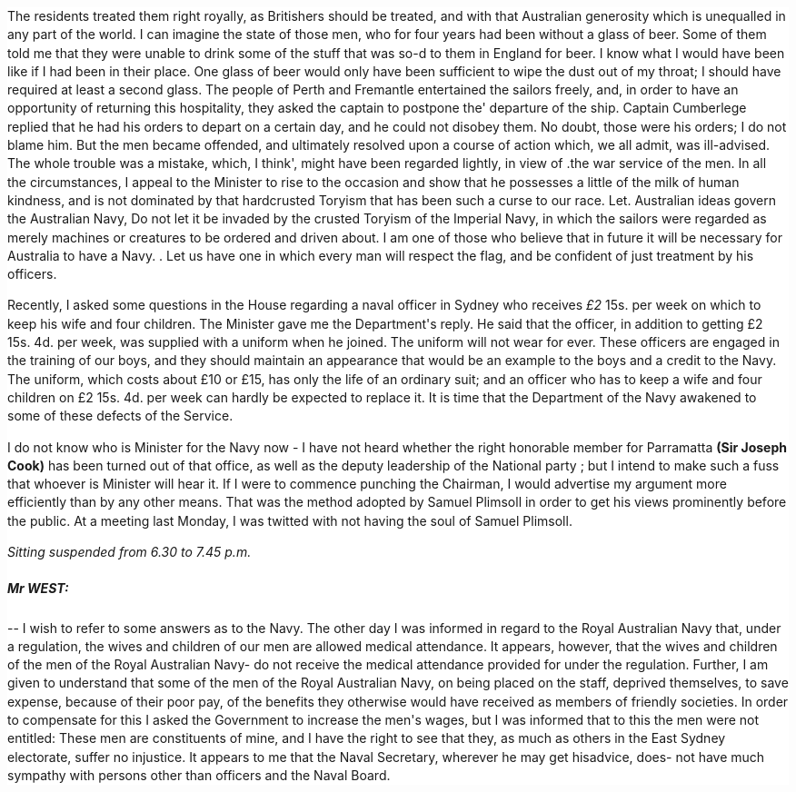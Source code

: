 The residents treated them right royally, as Britishers should be treated, and with that Australian generosity which is unequalled in any part of the world. I can imagine the state of those men, who for four years had been without a glass of beer. Some of them told me that they were unable to drink some of the stuff that was so-d to them in England for beer. I know what I would have been like if I had been in their place. One glass of beer would only have been sufficient to wipe the dust out of my throat; I should have required at least a second glass. The people of Perth and Fremantle entertained the sailors freely, and, in order to have an opportunity of returning this hospitality, they asked the captain to postpone the' departure of the ship. Captain  Cumberlege  replied that he had his orders to depart on a certain day, and he could not disobey them. No doubt, those were his orders; I do not blame him. But the men became offended, and ultimately resolved upon a course of action which, we all admit, was ill-advised. The whole trouble was a mistake, which, I think', might have been regarded lightly, in view of .the war service of the men. In all the circumstances, I appeal to the Minister to rise to the occasion and show that he possesses a little of the milk of human kindness, and is not dominated by that hardcrusted Toryism that has been such a curse to our race. Let. Australian ideas govern the Australian Navy, Do not let it be invaded by the crusted Toryism of the Imperial Navy, in which the sailors were regarded as merely machines or creatures to be ordered and driven about. I am one of those who believe that in future it will be necessary for Australia to have a Navy. . Let us have one in which every man will respect the flag, and be confident of just treatment by his officers. 

Recently, I asked some questions in the House regarding a naval officer in Sydney who receives  *£2*  15s. per week on which to keep his wife and four children. The Minister gave me the Department's reply. He said that the officer, in addition to getting £2 15s. 4d. per week, was supplied with a uniform when he joined. The uniform will not wear for ever. These officers are engaged in the training of our boys, and they should maintain an appearance that would be an example to the boys and a credit to the Navy. The uniform, which costs about £10 or £15, has only the life of an ordinary suit; and an officer who has to keep a wife and four children on £2 15s. 4d. per week can hardly be expected to replace it. It is time that the Department of the Navy awakened to some of these defects of the Service. 

I do not know who is Minister for the Navy now - I have not heard whether the right honorable member for Parramatta  **(Sir Joseph Cook)**  has been turned out of that office, as well as the  deputy  leadership of the National party ; but I intend to make such a fuss that whoever is Minister will hear it. If I were to commence punching the  Chairman,  I would advertise my argument more efficiently than by any other means. That was the method adopted by Samuel Plimsoll in order to get his views prominently before the public. At a meeting last Monday, I was twitted with not having the soul of Samuel Plimsoll. 


 *Sitting suspended from 6.30 to 7.45 p.m.* 


##### Mr WEST:

-- I wish to refer to some answers as to the Navy. The other day I was informed in regard to the Royal Australian Navy that, under a regulation, the wives and children of our men are allowed medical attendance. It appears, however, that the wives and children of the men of the Royal Australian Navy- do not receive the medical attendance provided for under the regulation. Further, I am given to understand that some of the men of the Royal Australian Navy, on being placed on the staff, deprived themselves, to save expense, because of their poor pay, of the benefits they otherwise would have received as members of friendly societies. In order to compensate for this I asked the Government to increase the men's wages, but I was informed that to this the men were not entitled: These men are constituents of mine, and I have the right to see that they, as much as others in the East Sydney electorate, suffer no injustice. It appears to me that the Naval Secretary, wherever he may get hisadvice, does- not have much sympathy with persons other than officers and the Naval Board. 
